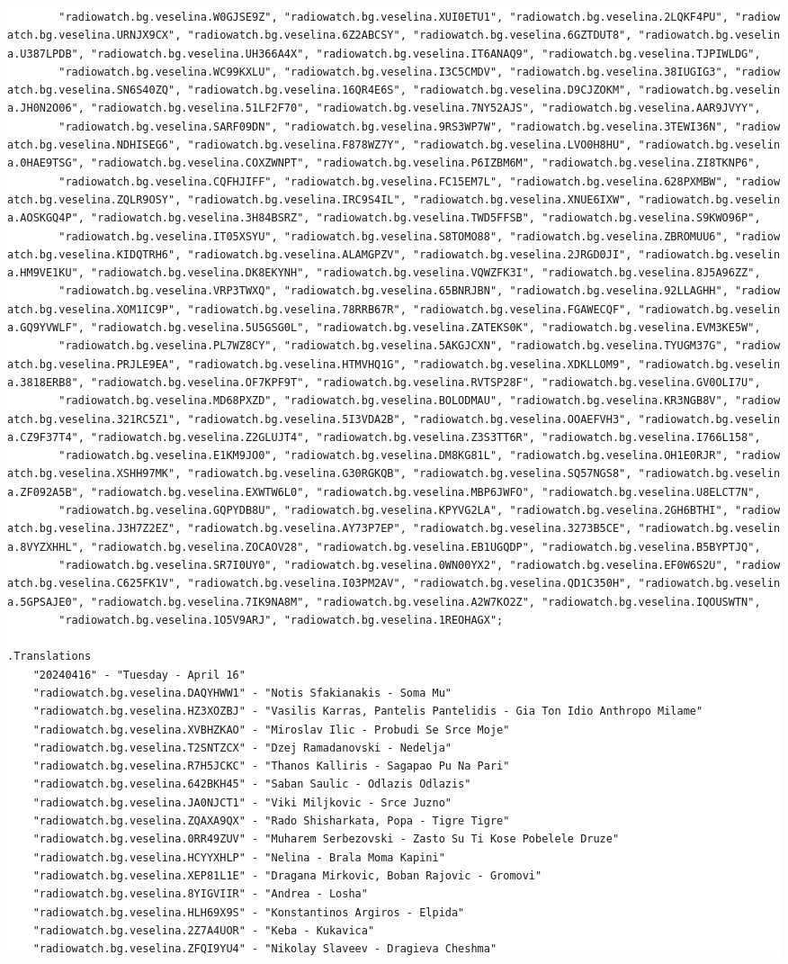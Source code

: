             "radiowatch.bg.veselina.W0GJSE9Z", "radiowatch.bg.veselina.XUI0ETU1", "radiowatch.bg.veselina.2LQKF4PU", "radiowatch.bg.veselina.URNJX9CX", "radiowatch.bg.veselina.6Z2ABCSY", "radiowatch.bg.veselina.6GZTDUT8", "radiowatch.bg.veselina.U387LPDB", "radiowatch.bg.veselina.UH366A4X", "radiowatch.bg.veselina.IT6ANAQ9", "radiowatch.bg.veselina.TJPIWLDG", 
            "radiowatch.bg.veselina.WC99KXLU", "radiowatch.bg.veselina.I3C5CMDV", "radiowatch.bg.veselina.38IUGIG3", "radiowatch.bg.veselina.SN6S40ZQ", "radiowatch.bg.veselina.16QR4E6S", "radiowatch.bg.veselina.D9CJZOKM", "radiowatch.bg.veselina.JH0N2O06", "radiowatch.bg.veselina.51LF2F70", "radiowatch.bg.veselina.7NY52AJS", "radiowatch.bg.veselina.AAR9JVYY", 
            "radiowatch.bg.veselina.SARF09DN", "radiowatch.bg.veselina.9RS3WP7W", "radiowatch.bg.veselina.3TEWI36N", "radiowatch.bg.veselina.NDHISEG6", "radiowatch.bg.veselina.F878WZ7Y", "radiowatch.bg.veselina.LVO0H8HU", "radiowatch.bg.veselina.0HAE9TSG", "radiowatch.bg.veselina.COXZWNPT", "radiowatch.bg.veselina.P6IZBM6M", "radiowatch.bg.veselina.ZI8TKNP6", 
            "radiowatch.bg.veselina.CQFHJIFF", "radiowatch.bg.veselina.FC15EM7L", "radiowatch.bg.veselina.628PXMBW", "radiowatch.bg.veselina.ZQLR9OSY", "radiowatch.bg.veselina.IRC9S4IL", "radiowatch.bg.veselina.XNUE6IXW", "radiowatch.bg.veselina.AOSKGQ4P", "radiowatch.bg.veselina.3H84BSRZ", "radiowatch.bg.veselina.TWD5FFSB", "radiowatch.bg.veselina.S9KWO96P", 
            "radiowatch.bg.veselina.IT05XSYU", "radiowatch.bg.veselina.S8TOMO88", "radiowatch.bg.veselina.ZBROMUU6", "radiowatch.bg.veselina.KIDQTRH6", "radiowatch.bg.veselina.ALAMGPZV", "radiowatch.bg.veselina.2JRGD0JI", "radiowatch.bg.veselina.HM9VE1KU", "radiowatch.bg.veselina.DK8EKYNH", "radiowatch.bg.veselina.VQWZFK3I", "radiowatch.bg.veselina.8J5A96ZZ", 
            "radiowatch.bg.veselina.VRP3TWXQ", "radiowatch.bg.veselina.65BNRJBN", "radiowatch.bg.veselina.92LLAGHH", "radiowatch.bg.veselina.XOM1IC9P", "radiowatch.bg.veselina.78RRB67R", "radiowatch.bg.veselina.FGAWECQF", "radiowatch.bg.veselina.GQ9YVWLF", "radiowatch.bg.veselina.5U5GSG0L", "radiowatch.bg.veselina.ZATEKS0K", "radiowatch.bg.veselina.EVM3KE5W", 
            "radiowatch.bg.veselina.PL7WZ8CY", "radiowatch.bg.veselina.5AKGJCXN", "radiowatch.bg.veselina.TYUGM37G", "radiowatch.bg.veselina.PRJLE9EA", "radiowatch.bg.veselina.HTMVHQ1G", "radiowatch.bg.veselina.XDKLLOM9", "radiowatch.bg.veselina.3818ERB8", "radiowatch.bg.veselina.OF7KPF9T", "radiowatch.bg.veselina.RVTSP28F", "radiowatch.bg.veselina.GV0OLI7U", 
            "radiowatch.bg.veselina.MD68PXZD", "radiowatch.bg.veselina.BOLODMAU", "radiowatch.bg.veselina.KR3NGB8V", "radiowatch.bg.veselina.321RC5Z1", "radiowatch.bg.veselina.5I3VDA2B", "radiowatch.bg.veselina.OOAEFVH3", "radiowatch.bg.veselina.CZ9F37T4", "radiowatch.bg.veselina.Z2GLUJT4", "radiowatch.bg.veselina.Z3S3TT6R", "radiowatch.bg.veselina.I766L158", 
            "radiowatch.bg.veselina.E1KM9JO0", "radiowatch.bg.veselina.DM8KG81L", "radiowatch.bg.veselina.OH1E0RJR", "radiowatch.bg.veselina.XSHH97MK", "radiowatch.bg.veselina.G30RGKQB", "radiowatch.bg.veselina.SQ57NGS8", "radiowatch.bg.veselina.ZF092A5B", "radiowatch.bg.veselina.EXWTW6L0", "radiowatch.bg.veselina.MBP6JWFO", "radiowatch.bg.veselina.U8ELCT7N", 
            "radiowatch.bg.veselina.GQPYDB8U", "radiowatch.bg.veselina.KPYVG2LA", "radiowatch.bg.veselina.2GH6BTHI", "radiowatch.bg.veselina.J3H7Z2EZ", "radiowatch.bg.veselina.AY73P7EP", "radiowatch.bg.veselina.3273B5CE", "radiowatch.bg.veselina.8VYZXHHL", "radiowatch.bg.veselina.ZOCAOV28", "radiowatch.bg.veselina.EB1UGQDP", "radiowatch.bg.veselina.B5BYPTJQ", 
            "radiowatch.bg.veselina.SR7I0UY0", "radiowatch.bg.veselina.0WN00YX2", "radiowatch.bg.veselina.EF0W6S2U", "radiowatch.bg.veselina.C625FK1V", "radiowatch.bg.veselina.I03PM2AV", "radiowatch.bg.veselina.QD1C350H", "radiowatch.bg.veselina.5GPSAJE0", "radiowatch.bg.veselina.7IK9NA8M", "radiowatch.bg.veselina.A2W7KO2Z", "radiowatch.bg.veselina.IQOUSWTN", 
            "radiowatch.bg.veselina.1O5V9ARJ", "radiowatch.bg.veselina.1REOHAGX";

    .Translations
        "20240416" - "Tuesday - April 16"
        "radiowatch.bg.veselina.DAQYHWW1" - "Notis Sfakianakis - Soma Mu"
        "radiowatch.bg.veselina.HZ3XOZBJ" - "Vasilis Karras, Pantelis Pantelidis - Gia Ton Idio Anthropo Milame"
        "radiowatch.bg.veselina.XVBHZKAO" - "Miroslav Ilic - Probudi Se Srce Moje"
        "radiowatch.bg.veselina.T2SNTZCX" - "Dzej Ramadanovski - Nedelja"
        "radiowatch.bg.veselina.R7H5JCKC" - "Thanos Kalliris - Sagapao Pu Na Pari"
        "radiowatch.bg.veselina.642BKH45" - "Saban Saulic - Odlazis Odlazis"
        "radiowatch.bg.veselina.JA0NJCT1" - "Viki Miljkovic - Srce Juzno"
        "radiowatch.bg.veselina.ZQAXA9QX" - "Rado Shisharkata, Popa - Tigre Tigre"
        "radiowatch.bg.veselina.0RR49ZUV" - "Muharem Serbezovski - Zasto Su Ti Kose Pobelele Druze"
        "radiowatch.bg.veselina.HCYYXHLP" - "Nelina - Brala Moma Kapini"
        "radiowatch.bg.veselina.XEP81L1E" - "Dragana Mirkovic, Boban Rajovic - Gromovi"
        "radiowatch.bg.veselina.8YIGVIIR" - "Andrea - Losha"
        "radiowatch.bg.veselina.HLH69X9S" - "Konstantinos Argiros - Elpida"
        "radiowatch.bg.veselina.2Z7A4UOR" - "Keba - Kukavica"
        "radiowatch.bg.veselina.ZFQI9YU4" - "Nikolay Slaveev - Dragieva Cheshma"